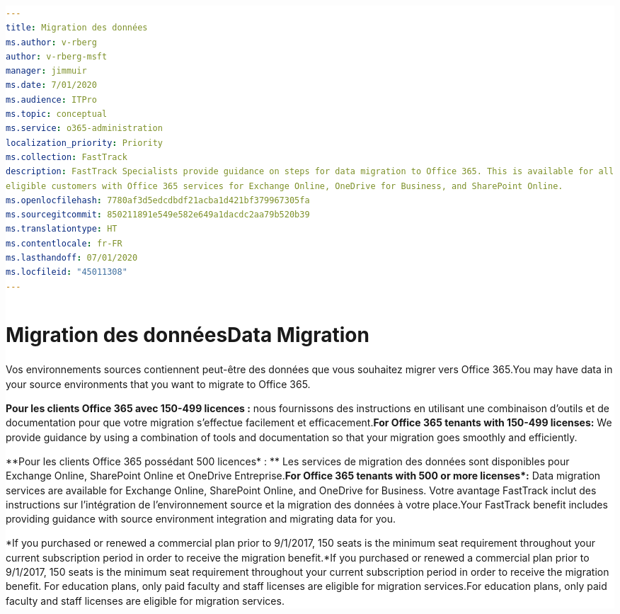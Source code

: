 ```yaml
---
title: Migration des données
ms.author: v-rberg
author: v-rberg-msft
manager: jimmuir
ms.date: 7/01/2020
ms.audience: ITPro
ms.topic: conceptual
ms.service: o365-administration
localization_priority: Priority
ms.collection: FastTrack
description: FastTrack Specialists provide guidance on steps for data migration to Office 365. This is available for all eligible customers with Office 365 services for Exchange Online, OneDrive for Business, and SharePoint Online.
ms.openlocfilehash: 7780af3d5edcdbdf21acba1d421bf379967305fa
ms.sourcegitcommit: 850211891e549e582e649a1dacdc2aa79b520b39
ms.translationtype: HT
ms.contentlocale: fr-FR
ms.lasthandoff: 07/01/2020
ms.locfileid: "45011308"
---
```

# <a name="data-migration"></a><span data-ttu-id="7f4f4-104">Migration des données</span><span class="sxs-lookup"><span data-stu-id="7f4f4-104">Data Migration</span></span>

<span data-ttu-id="7f4f4-105">Vos environnements sources contiennent peut-être des données que vous souhaitez migrer vers Office 365.</span><span class="sxs-lookup"><span data-stu-id="7f4f4-105">You may have data in your source environments that you want to migrate to Office 365.</span></span>

<span data-ttu-id="7f4f4-106">**Pour les clients Office 365 avec 150-499 licences :** nous fournissons des instructions en utilisant une combinaison d’outils et de documentation pour que votre migration s’effectue facilement et efficacement.</span><span class="sxs-lookup"><span data-stu-id="7f4f4-106">**For Office 365 tenants with 150-499 licenses:** We provide guidance by using a combination of tools and documentation so that your migration goes smoothly and efficiently.</span></span> 

<span data-ttu-id="7f4f4-107">\*\*Pour les clients Office 365 possédant 500 licences\* : \*\* Les services de migration des données sont disponibles pour Exchange Online, SharePoint Online et OneDrive Entreprise.</span><span class="sxs-lookup"><span data-stu-id="7f4f4-107">**For Office 365 tenants with 500 or more licenses\*:** Data migration services are available for Exchange Online, SharePoint Online, and OneDrive for Business.</span></span> <span data-ttu-id="7f4f4-108">Votre avantage FastTrack inclut des instructions sur l’intégration de l’environnement source et la migration des données à votre place.</span><span class="sxs-lookup"><span data-stu-id="7f4f4-108">Your FastTrack benefit includes providing guidance with source environment integration and migrating data for you.</span></span>
  
<span data-ttu-id="7f4f4-109">\*If you purchased or renewed a commercial plan prior to 9/1/2017, 150 seats is the minimum seat requirement throughout your current subscription period in order to receive the migration benefit.</span><span class="sxs-lookup"><span data-stu-id="7f4f4-109">\*If you purchased or renewed a commercial plan prior to 9/1/2017, 150 seats is the minimum seat requirement throughout your current subscription period in order to receive the migration benefit.</span></span> <span data-ttu-id="7f4f4-110">For education plans, only paid faculty and staff licenses are eligible for migration services.</span><span class="sxs-lookup"><span data-stu-id="7f4f4-110">For education plans, only paid faculty and staff licenses are eligible for migration services.</span></span> 
  
